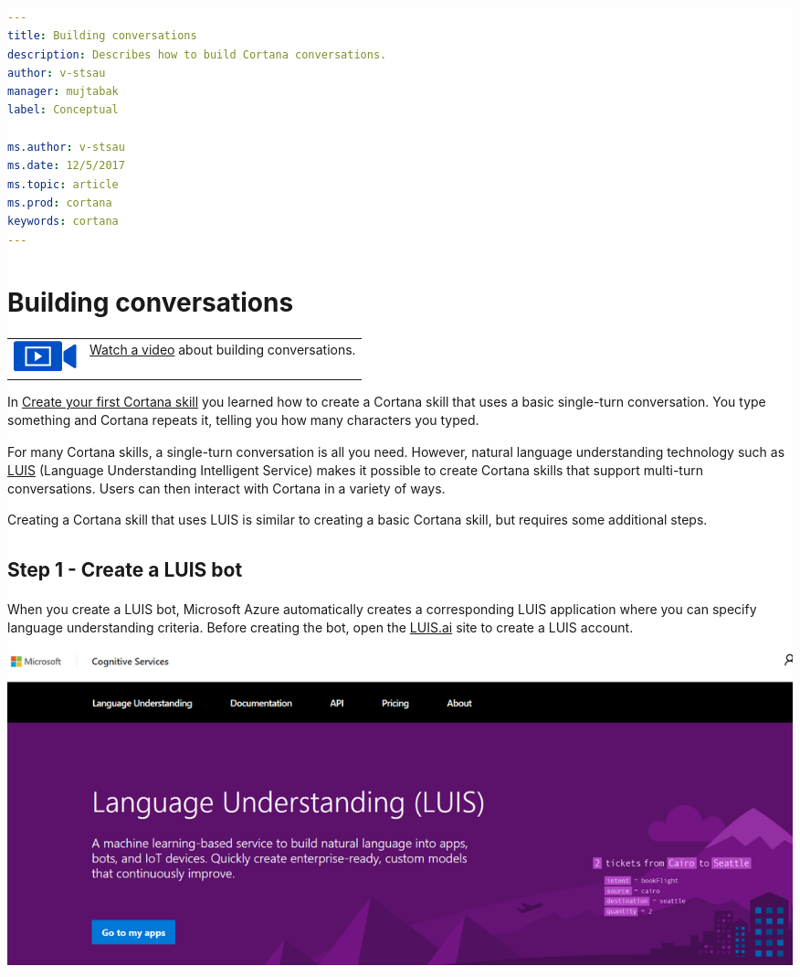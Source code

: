 ```yaml
---
title: Building conversations
description: Describes how to build Cortana conversations.
author: v-stsau
manager: mujtabak
label: Conceptual

ms.author: v-stsau
ms.date: 12/5/2017
ms.topic: article
ms.prod: cortana
keywords: cortana
--- 
```


# Building conversations

|   |   |
| - | - |
| ![](../images/video-icon.png) | [Watch a video](https://mva.microsoft.com/en-US/training-courses/getting-started-with-cortana-skills-18241?l=I5mDbPfnE_3111787171) about building conversations. |

 
In [Create your first Cortana skill](https://docs.microsoft.com/en-us/cortana/skills/mva22-hello-world) you learned how to create a Cortana skill that uses a basic single-turn conversation. You type something and Cortana repeats it, telling you how many characters you typed. 

For many Cortana skills, a single-turn conversation is all you need. However, natural language understanding technology such as [LUIS](https://www.luis.ai/about) (Language Understanding Intelligent Service) makes it possible to create Cortana skills that support multi-turn conversations. Users can then interact with Cortana in a variety of ways.

Creating a Cortana skill that uses LUIS is similar to creating a basic Cortana skill, but requires some additional steps.

## Step 1 - Create a LUIS bot 

When you create a LUIS bot, Microsoft Azure automatically creates a corresponding LUIS application where you can specify language understanding criteria. Before creating the bot, open the [LUIS.ai](https://www.luis.ai) site to create a LUIS account.

![LUIS account](../images/mva32-LUIS-account.png)
